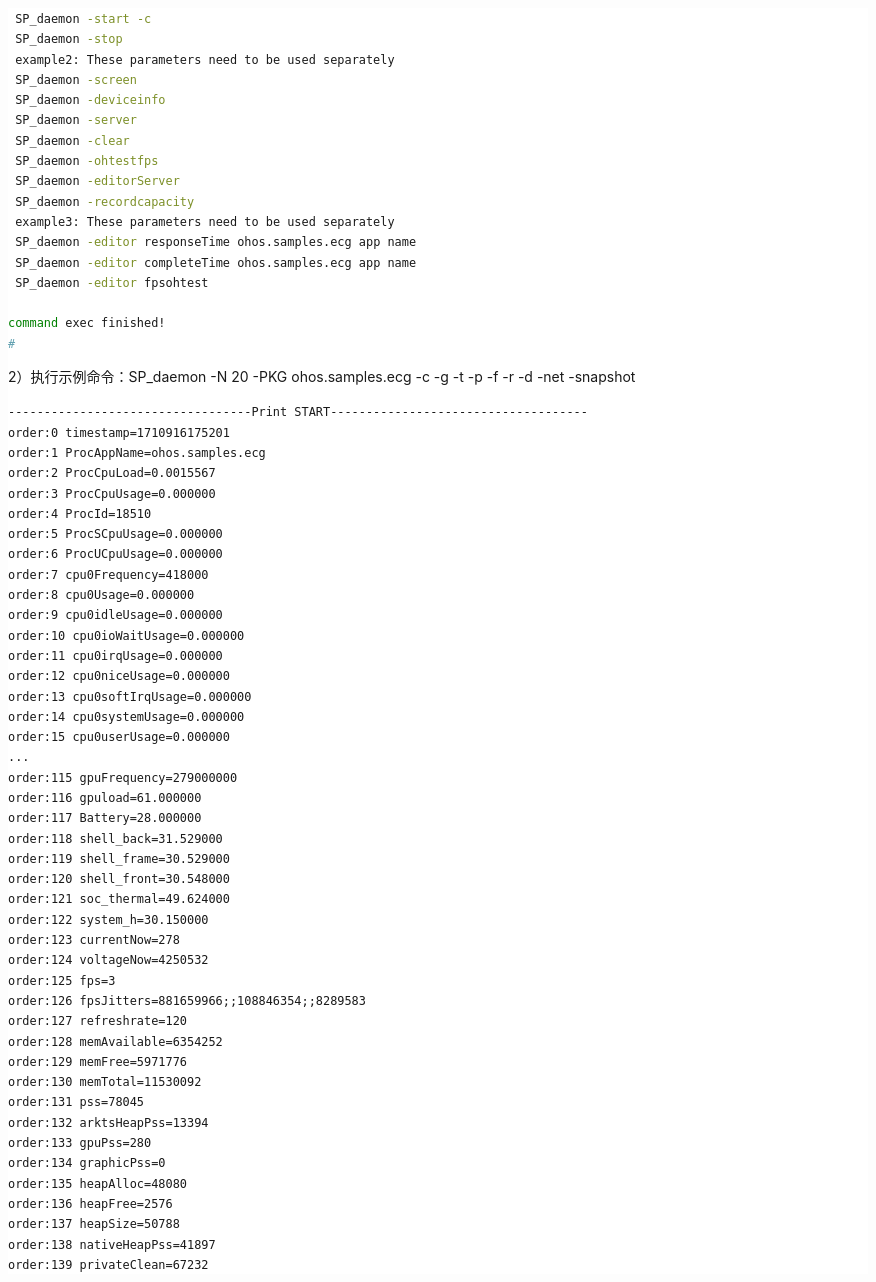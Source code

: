 ```bash
 SP_daemon -start -c
 SP_daemon -stop
 example2: These parameters need to be used separately
 SP_daemon -screen 
 SP_daemon -deviceinfo
 SP_daemon -server
 SP_daemon -clear
 SP_daemon -ohtestfps
 SP_daemon -editorServer
 SP_daemon -recordcapacity
 example3: These parameters need to be used separately
 SP_daemon -editor responseTime ohos.samples.ecg app name
 SP_daemon -editor completeTime ohos.samples.ecg app name
 SP_daemon -editor fpsohtest

command exec finished!
#
```
2）执行示例命令：SP_daemon -N 20 -PKG ohos.samples.ecg -c -g -t -p -f -r -d -net -snapshot
```
----------------------------------Print START------------------------------------
order:0 timestamp=1710916175201
order:1 ProcAppName=ohos.samples.ecg
order:2 ProcCpuLoad=0.0015567
order:3 ProcCpuUsage=0.000000
order:4 ProcId=18510
order:5 ProcSCpuUsage=0.000000
order:6 ProcUCpuUsage=0.000000
order:7 cpu0Frequency=418000
order:8 cpu0Usage=0.000000
order:9 cpu0idleUsage=0.000000
order:10 cpu0ioWaitUsage=0.000000
order:11 cpu0irqUsage=0.000000
order:12 cpu0niceUsage=0.000000
order:13 cpu0softIrqUsage=0.000000
order:14 cpu0systemUsage=0.000000
order:15 cpu0userUsage=0.000000
...
order:115 gpuFrequency=279000000
order:116 gpuload=61.000000
order:117 Battery=28.000000
order:118 shell_back=31.529000
order:119 shell_frame=30.529000
order:120 shell_front=30.548000
order:121 soc_thermal=49.624000
order:122 system_h=30.150000
order:123 currentNow=278
order:124 voltageNow=4250532
order:125 fps=3
order:126 fpsJitters=881659966;;108846354;;8289583
order:127 refreshrate=120
order:128 memAvailable=6354252
order:129 memFree=5971776
order:130 memTotal=11530092
order:131 pss=78045
order:132 arktsHeapPss=13394
order:133 gpuPss=280
order:134 graphicPss=0
order:135 heapAlloc=48080
order:136 heapFree=2576
order:137 heapSize=50788
order:138 nativeHeapPss=41897
order:139 privateClean=67232
```